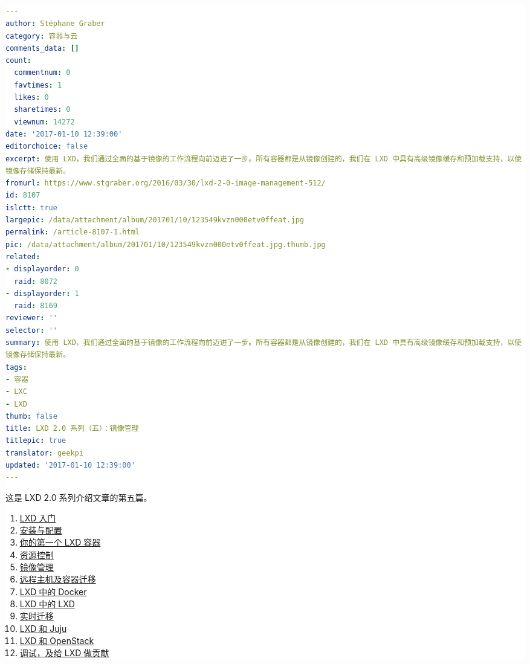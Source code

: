 ```yaml
---
author: Stéphane Graber
category: 容器与云
comments_data: []
count:
  commentnum: 0
  favtimes: 1
  likes: 0
  sharetimes: 0
  viewnum: 14272
date: '2017-01-10 12:39:00'
editorchoice: false
excerpt: 使用 LXD，我们通过全面的基于镜像的工作流程向前迈进了一步。所有容器都是从镜像创建的，我们在 LXD 中具有高级镜像缓存和预加载支持，以使镜像存储保持最新。
fromurl: https://www.stgraber.org/2016/03/30/lxd-2-0-image-management-512/
id: 8107
islctt: true
largepic: /data/attachment/album/201701/10/123549kvzn000etv0ffeat.jpg
permalink: /article-8107-1.html
pic: /data/attachment/album/201701/10/123549kvzn000etv0ffeat.jpg.thumb.jpg
related:
- displayorder: 0
  raid: 8072
- displayorder: 1
  raid: 8169
reviewer: ''
selector: ''
summary: 使用 LXD，我们通过全面的基于镜像的工作流程向前迈进了一步。所有容器都是从镜像创建的，我们在 LXD 中具有高级镜像缓存和预加载支持，以使镜像存储保持最新。
tags:
- 容器
- LXC
- LXD
thumb: false
title: LXD 2.0 系列（五）：镜像管理
titlepic: true
translator: geekpi
updated: '2017-01-10 12:39:00'
---
```


这是 LXD 2.0 系列介绍文章的第五篇。


1. [LXD 入门](/article-7618-1.html)
2. [安装与配置](/article-7687-1.html)
3. [你的第一个 LXD 容器](/article-7706-1.html)
4. [资源控制](/article-8072-1.html)
5. [镜像管理](/article-8107-1.html)
6. [远程主机及容器迁移](/article-8169-1.html)
7. [LXD 中的 Docker](/article-8235-1.html)
8. [LXD 中的 LXD](/article-8257-1.html)
9. [实时迁移](/article-8263-1.html)
10. [LXD 和 Juju](/article-8273-1.html)
11. [LXD 和 OpenStack](/article-8274-1.html)
12. [调试，及给 LXD 做贡献](/article-8282-1.html)
